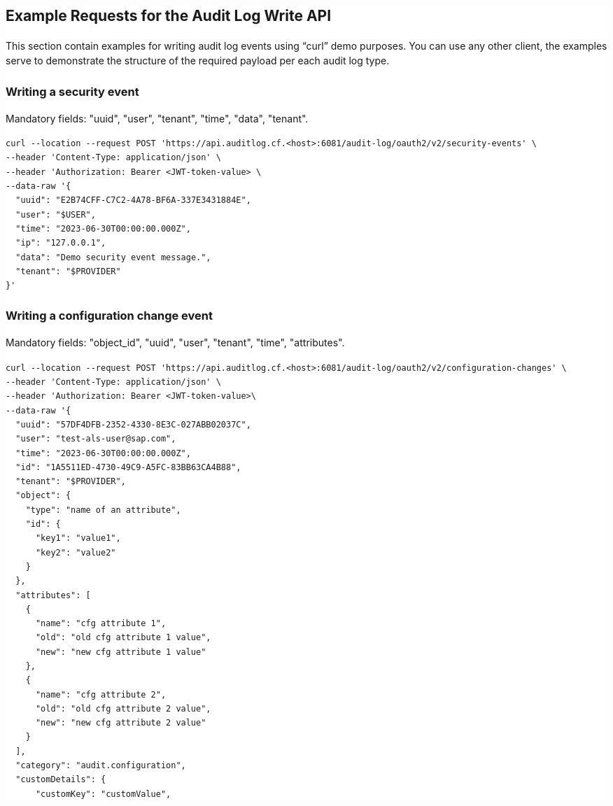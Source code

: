 ## Example Requests for the Audit Log Write API

This section contain examples for writing audit log events using “curl” demo purposes. You can use any other client, the examples serve to demonstrate the structure of the required payload per each audit log type.



### Writing a security event

Mandatory fields: "uuid", "user", "tenant", "time", "data", "tenant".

```
curl --location --request POST 'https://api.auditlog.cf.<host>:6081/audit-log/oauth2/v2/security-events' \
--header 'Content-Type: application/json' \
--header 'Authorization: Bearer <JWT-token-value> \
--data-raw '{
  "uuid": "E2B74CFF-C7C2-4A78-BF6A-337E3431884E",
  "user": "$USER",
  "time": "2023-06-30T00:00:00.000Z",
  "ip": "127.0.0.1",
  "data": "Demo security event message.",
  "tenant": "$PROVIDER"
}'

```



### Writing a configuration change event

Mandatory fields: "object\_id", "uuid", "user", "tenant", "time", "attributes".

```
curl --location --request POST 'https://api.auditlog.cf.<host>:6081/audit-log/oauth2/v2/configuration-changes' \
--header 'Content-Type: application/json' \
--header 'Authorization: Bearer <JWT-token-value>\
--data-raw '{
  "uuid": "57DF4DFB-2352-4330-8E3C-027ABB02037C",
  "user": "test-als-user@sap.com",
  "time": "2023-06-30T00:00:00.000Z",
  "id": "1A5511ED-4730-49C9-A5FC-83BB63CA4B88",
  "tenant": "$PROVIDER",
  "object": {
    "type": "name of an attribute",
    "id": {
      "key1": "value1",
      "key2": "value2"
    }
  },
  "attributes": [
    {
      "name": "cfg attribute 1",
      "old": "old cfg attribute 1 value",
      "new": "new cfg attribute 1 value"
    },
    {
      "name": "cfg attribute 2",
      "old": "old cfg attribute 2 value",
      "new": "new cfg attribute 2 value"
    }
  ],
  "category": "audit.configuration",
  "customDetails": {
      "customKey": "customValue",
```